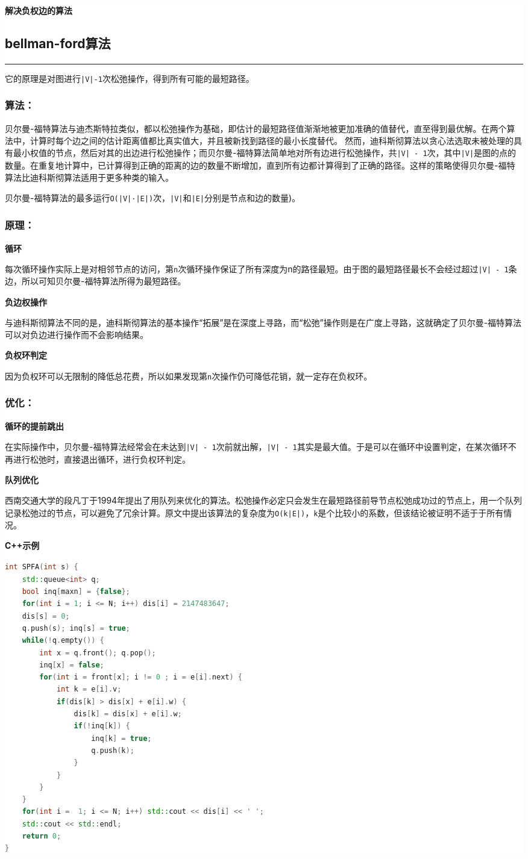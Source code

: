 **解决负权边的算法**

## bellman-ford算法

--------

它的原理是对图进行`|V|-1`次松弛操作，得到所有可能的最短路径。

### **算法：**

贝尔曼-福特算法与迪杰斯特拉类似，都以松弛操作为基础，即估计的最短路径值渐渐地被更加准确的值替代，直至得到最优解。在两个算法中，计算时每个边之间的估计距离值都比真实值大，并且被新找到路径的最小长度替代。 然而，迪科斯彻算法以贪心法选取未被处理的具有最小权值的节点，然后对其的出边进行松弛操作；而贝尔曼-福特算法简单地对所有边进行松弛操作，共`|V| - 1`次，其中`|V|`是图的点的数量。在重复地计算中，已计算得到正确的距离的边的数量不断增加，直到所有边都计算得到了正确的路径。这样的策略使得贝尔曼-福特算法比迪科斯彻算法适用于更多种类的输入。

贝尔曼-福特算法的最多运行`O(|V|·|E|)`次，`|V|`和`|E|`分别是节点和边的数量)。

### **原理：**

**循环**

每次循环操作实际上是对相邻节点的访问，第`n`次循环操作保证了所有深度为n的路径最短。由于图的最短路径最长不会经过超过`|V| - 1`条边，所以可知贝尔曼-福特算法所得为最短路径。

**负边权操作**

与迪科斯彻算法不同的是，迪科斯彻算法的基本操作“拓展”是在深度上寻路，而“松弛”操作则是在广度上寻路，这就确定了贝尔曼-福特算法可以对负边进行操作而不会影响结果。

**负权环判定**

因为负权环可以无限制的降低总花费，所以如果发现第`n`次操作仍可降低花销，就一定存在负权环。

### 优化：

**循环的提前跳出**

在实际操作中，贝尔曼-福特算法经常会在未达到`|V| - 1`次前就出解，`|V| - 1`其实是最大值。于是可以在循环中设置判定，在某次循环不再进行松弛时，直接退出循环，进行负权环判定。

**队列优化**

西南交通大学的段凡丁于1994年提出了用队列来优化的算法。松弛操作必定只会发生在最短路径前导节点松弛成功过的节点上，用一个队列记录松弛过的节点，可以避免了冗余计算。原文中提出该算法的复杂度为`O(k|E|)`，`k`是个比较小的系数，但该结论被证明不适于于所有情况。

**C++示例**

```c++
int SPFA(int s) {
	std::queue<int> q;
	bool inq[maxn] = {false};
	for(int i = 1; i <= N; i++) dis[i] = 2147483647;
	dis[s] = 0;
	q.push(s); inq[s] = true;
	while(!q.empty()) {
		int x = q.front(); q.pop();
		inq[x] = false;
		for(int i = front[x]; i != 0 ; i = e[i].next) {
			int k = e[i].v;
			if(dis[k] > dis[x] + e[i].w) {
				dis[k] = dis[x] + e[i].w;
				if(!inq[k]) {
					inq[k] = true;
					q.push(k);
				}
			}
		}
	}
	for(int i =  1; i <= N; i++) std::cout << dis[i] << ' ';
	std::cout << std::endl;
	return 0;
}
```
